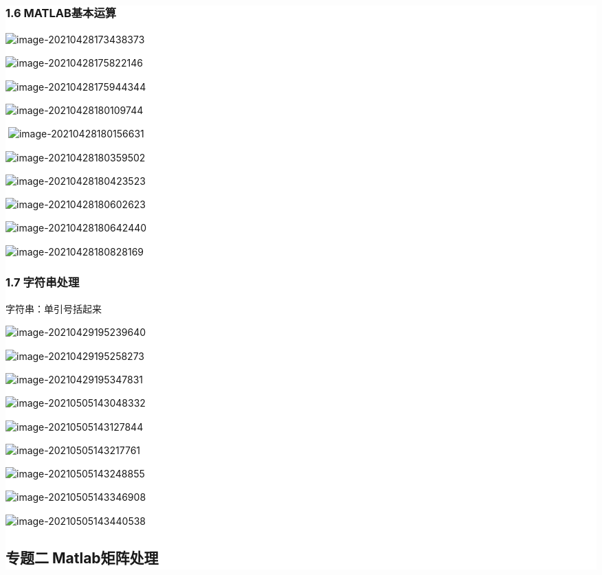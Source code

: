 ### 1.6 MATLAB基本运算

![image-20210428173438373](C:\Users\Administrator\AppData\Roaming\Typora\typora-user-images\image-20210428173438373.png)

![image-20210428175822146](C:\Users\Administrator\AppData\Roaming\Typora\typora-user-images\image-20210428175822146.png)

![image-20210428175944344](C:\Users\Administrator\AppData\Roaming\Typora\typora-user-images\image-20210428175944344.png)

![image-20210428180109744](C:\Users\Administrator\AppData\Roaming\Typora\typora-user-images\image-20210428180109744.png)

​				 ![image-20210428180156631](C:\Users\Administrator\AppData\Roaming\Typora\typora-user-images\image-20210428180156631.png)

 

![image-20210428180359502](C:\Users\Administrator\AppData\Roaming\Typora\typora-user-images\image-20210428180359502.png)

![image-20210428180423523](C:\Users\Administrator\AppData\Roaming\Typora\typora-user-images\image-20210428180423523.png)

 

![image-20210428180602623](C:\Users\Administrator\AppData\Roaming\Typora\typora-user-images\image-20210428180602623.png)

![image-20210428180642440](C:\Users\Administrator\AppData\Roaming\Typora\typora-user-images\image-20210428180642440.png)

![image-20210428180828169](C:\Users\Administrator\AppData\Roaming\Typora\typora-user-images\image-20210428180828169.png)

### 1.7 字符串处理

字符串：单引号括起来

![image-20210429195239640](C:\Users\Administrator\AppData\Roaming\Typora\typora-user-images\image-20210429195239640.png)

 ![image-20210429195258273](C:\Users\Administrator\AppData\Roaming\Typora\typora-user-images\image-20210429195258273.png)

![image-20210429195347831](C:\Users\Administrator\AppData\Roaming\Typora\typora-user-images\image-20210429195347831.png)

  ![image-20210505143048332](C:\Users\Administrator\AppData\Roaming\Typora\typora-user-images\image-20210505143048332.png)

![image-20210505143127844](C:\Users\Administrator\AppData\Roaming\Typora\typora-user-images\image-20210505143127844.png)

![image-20210505143217761](C:\Users\Administrator\AppData\Roaming\Typora\typora-user-images\image-20210505143217761.png)

![image-20210505143248855](C:\Users\Administrator\AppData\Roaming\Typora\typora-user-images\image-20210505143248855.png)

![image-20210505143346908](C:\Users\Administrator\AppData\Roaming\Typora\typora-user-images\image-20210505143346908.png)

![image-20210505143440538](C:\Users\Administrator\AppData\Roaming\Typora\typora-user-images\image-20210505143440538.png)

## 专题二 Matlab矩阵处理
